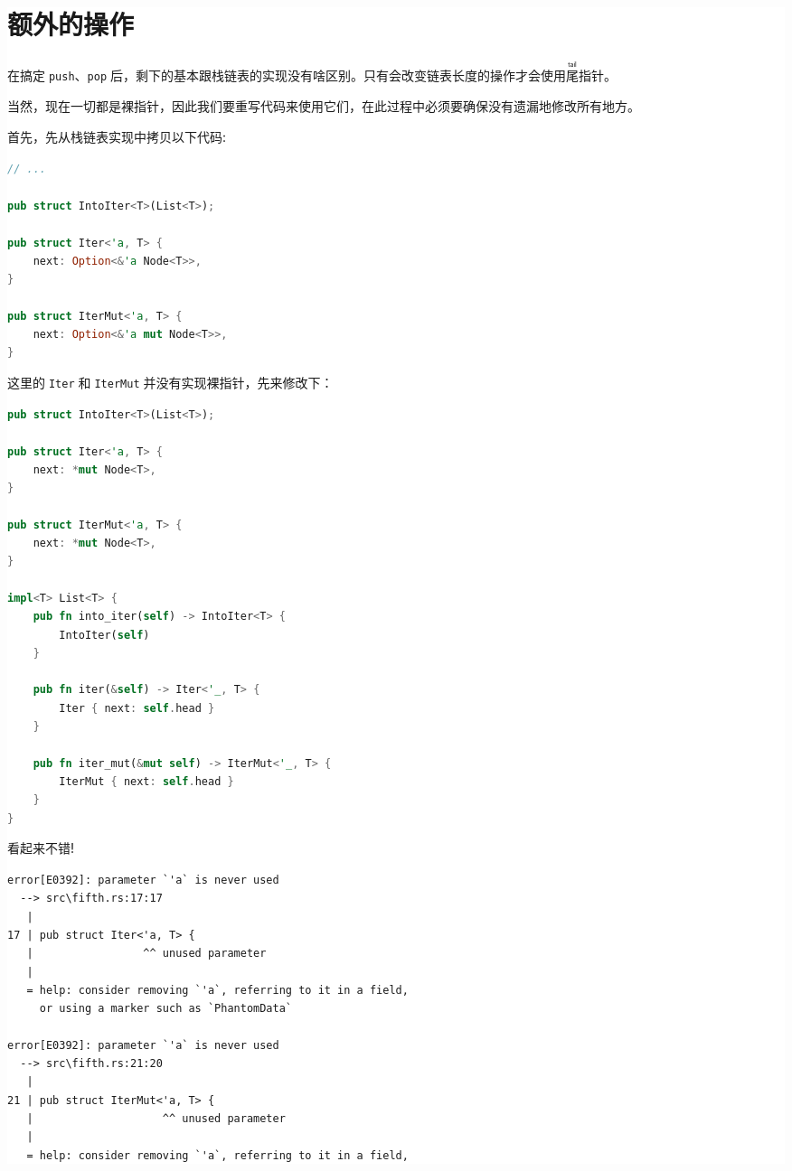 # 额外的操作
在搞定 `push`、`pop` 后，剩下的基本跟栈链表的实现没有啥区别。只有会改变链表长度的操作才会使用<ruby>尾<rt>tail</rt></ruby>指针。

当然，现在一切都是裸指针，因此我们要重写代码来使用它们，在此过程中必须要确保没有遗漏地修改所有地方。

首先，先从栈链表实现中拷贝以下代码:
```rust
// ...

pub struct IntoIter<T>(List<T>);

pub struct Iter<'a, T> {
    next: Option<&'a Node<T>>,
}

pub struct IterMut<'a, T> {
    next: Option<&'a mut Node<T>>,
}
```

这里的 `Iter` 和 `IterMut` 并没有实现裸指针，先来修改下：
```rust
pub struct IntoIter<T>(List<T>);

pub struct Iter<'a, T> {
    next: *mut Node<T>,
}

pub struct IterMut<'a, T> {
    next: *mut Node<T>,
}

impl<T> List<T> {
    pub fn into_iter(self) -> IntoIter<T> {
        IntoIter(self)
    }

    pub fn iter(&self) -> Iter<'_, T> {
        Iter { next: self.head }
    }

    pub fn iter_mut(&mut self) -> IterMut<'_, T> {
        IterMut { next: self.head }
    }
}
```

看起来不错!
```text
error[E0392]: parameter `'a` is never used
  --> src\fifth.rs:17:17
   |
17 | pub struct Iter<'a, T> {
   |                 ^^ unused parameter
   |
   = help: consider removing `'a`, referring to it in a field, 
     or using a marker such as `PhantomData`

error[E0392]: parameter `'a` is never used
  --> src\fifth.rs:21:20
   |
21 | pub struct IterMut<'a, T> {
   |                    ^^ unused parameter
   |
   = help: consider removing `'a`, referring to it in a field, 
```